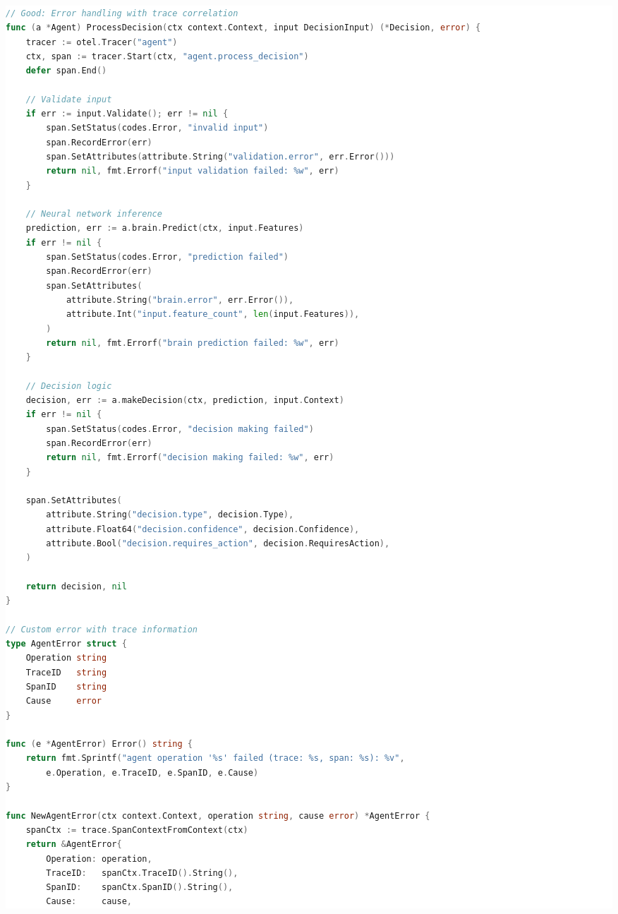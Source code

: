 ```go
// Good: Error handling with trace correlation
func (a *Agent) ProcessDecision(ctx context.Context, input DecisionInput) (*Decision, error) {
    tracer := otel.Tracer("agent")
    ctx, span := tracer.Start(ctx, "agent.process_decision")
    defer span.End()
    
    // Validate input
    if err := input.Validate(); err != nil {
        span.SetStatus(codes.Error, "invalid input")
        span.RecordError(err)
        span.SetAttributes(attribute.String("validation.error", err.Error()))
        return nil, fmt.Errorf("input validation failed: %w", err)
    }
    
    // Neural network inference
    prediction, err := a.brain.Predict(ctx, input.Features)
    if err != nil {
        span.SetStatus(codes.Error, "prediction failed")
        span.RecordError(err)
        span.SetAttributes(
            attribute.String("brain.error", err.Error()),
            attribute.Int("input.feature_count", len(input.Features)),
        )
        return nil, fmt.Errorf("brain prediction failed: %w", err)
    }
    
    // Decision logic
    decision, err := a.makeDecision(ctx, prediction, input.Context)
    if err != nil {
        span.SetStatus(codes.Error, "decision making failed")
        span.RecordError(err)
        return nil, fmt.Errorf("decision making failed: %w", err)
    }
    
    span.SetAttributes(
        attribute.String("decision.type", decision.Type),
        attribute.Float64("decision.confidence", decision.Confidence),
        attribute.Bool("decision.requires_action", decision.RequiresAction),
    )
    
    return decision, nil
}

// Custom error with trace information
type AgentError struct {
    Operation string
    TraceID   string
    SpanID    string
    Cause     error
}

func (e *AgentError) Error() string {
    return fmt.Sprintf("agent operation '%s' failed (trace: %s, span: %s): %v", 
        e.Operation, e.TraceID, e.SpanID, e.Cause)
}

func NewAgentError(ctx context.Context, operation string, cause error) *AgentError {
    spanCtx := trace.SpanContextFromContext(ctx)
    return &AgentError{
        Operation: operation,
        TraceID:   spanCtx.TraceID().String(),
        SpanID:    spanCtx.SpanID().String(),
        Cause:     cause,
```